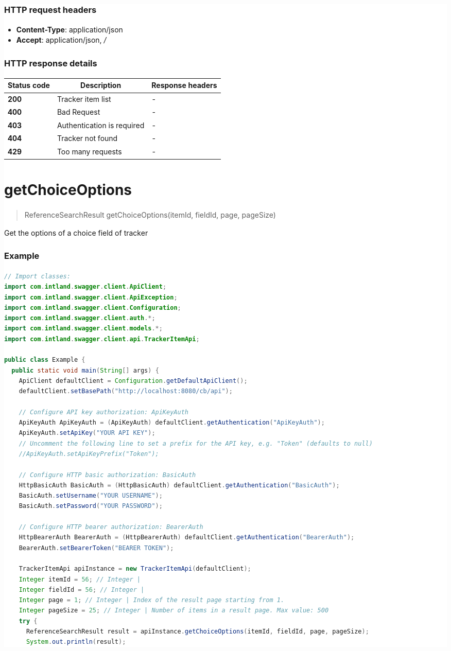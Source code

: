 ### HTTP request headers

 - **Content-Type**: application/json
 - **Accept**: application/json, */*

### HTTP response details
| Status code | Description | Response headers |
|-------------|-------------|------------------|
| **200** | Tracker item list |  -  |
| **400** | Bad Request |  -  |
| **403** | Authentication is required |  -  |
| **404** | Tracker not found |  -  |
| **429** | Too many requests |  -  |

<a name="getChoiceOptions"></a>
# **getChoiceOptions**
> ReferenceSearchResult getChoiceOptions(itemId, fieldId, page, pageSize)

Get the options of a choice field of tracker

### Example
```java
// Import classes:
import com.intland.swagger.client.ApiClient;
import com.intland.swagger.client.ApiException;
import com.intland.swagger.client.Configuration;
import com.intland.swagger.client.auth.*;
import com.intland.swagger.client.models.*;
import com.intland.swagger.client.api.TrackerItemApi;

public class Example {
  public static void main(String[] args) {
    ApiClient defaultClient = Configuration.getDefaultApiClient();
    defaultClient.setBasePath("http://localhost:8080/cb/api");
    
    // Configure API key authorization: ApiKeyAuth
    ApiKeyAuth ApiKeyAuth = (ApiKeyAuth) defaultClient.getAuthentication("ApiKeyAuth");
    ApiKeyAuth.setApiKey("YOUR API KEY");
    // Uncomment the following line to set a prefix for the API key, e.g. "Token" (defaults to null)
    //ApiKeyAuth.setApiKeyPrefix("Token");

    // Configure HTTP basic authorization: BasicAuth
    HttpBasicAuth BasicAuth = (HttpBasicAuth) defaultClient.getAuthentication("BasicAuth");
    BasicAuth.setUsername("YOUR USERNAME");
    BasicAuth.setPassword("YOUR PASSWORD");

    // Configure HTTP bearer authorization: BearerAuth
    HttpBearerAuth BearerAuth = (HttpBearerAuth) defaultClient.getAuthentication("BearerAuth");
    BearerAuth.setBearerToken("BEARER TOKEN");

    TrackerItemApi apiInstance = new TrackerItemApi(defaultClient);
    Integer itemId = 56; // Integer | 
    Integer fieldId = 56; // Integer | 
    Integer page = 1; // Integer | Index of the result page starting from 1.
    Integer pageSize = 25; // Integer | Number of items in a result page. Max value: 500
    try {
      ReferenceSearchResult result = apiInstance.getChoiceOptions(itemId, fieldId, page, pageSize);
      System.out.println(result);
```